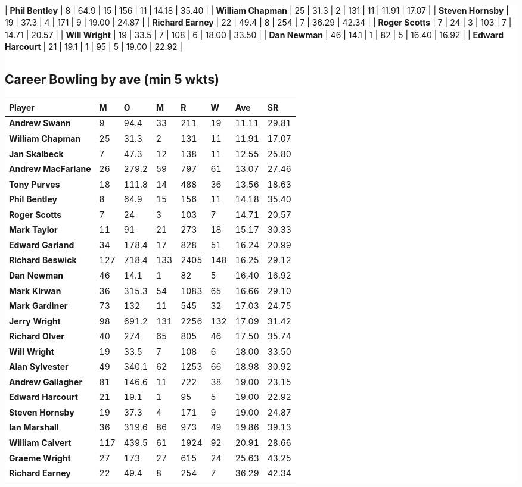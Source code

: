 | **Phil Bentley** | 8 | 64.9 | 15 | 156 | 11 | 14.18 | 35.40 |
| **William Chapman** | 25 | 31.3 | 2 | 131 | 11 | 11.91 | 17.07 |
| **Steven Hornsby** | 19 | 37.3 | 4 | 171 | 9 | 19.00 | 24.87 |
| **Richard Earney** | 22 | 49.4 | 8 | 254 | 7 | 36.29 | 42.34 |
| **Roger Scotts** | 7 | 24 | 3 | 103 | 7 | 14.71 | 20.57 |
| **Will Wright** | 19 | 33.5 | 7 | 108 | 6 | 18.00 | 33.50 |
| **Dan Newman** | 46 | 14.1 | 1 | 82 | 5 | 16.40 | 16.92 |
| **Edward Harcourt** | 21 | 19.1 | 1 | 95 | 5 | 19.00 | 22.92 |

## Career Bowling by ave (min 5 wkts)

| Player | M | O | M | R | W | Ave | SR |
|:---|:---|:---|:---|:---|:---|:---|:---|
| **Andrew Swann** | 9 | 94.4 | 33 | 211 | 19 | 11.11 | 29.81 |
| **William Chapman** | 25 | 31.3 | 2 | 131 | 11 | 11.91 | 17.07 |
| **Jan Skalbeck** | 7 | 47.3 | 12 | 138 | 11 | 12.55 | 25.80 |
| **Andrew MacFarlane** | 26 | 279.2 | 59 | 797 | 61 | 13.07 | 27.46 |
| **Tony Purves** | 18 | 111.8 | 14 | 488 | 36 | 13.56 | 18.63 |
| **Phil Bentley** | 8 | 64.9 | 15 | 156 | 11 | 14.18 | 35.40 |
| **Roger Scotts** | 7 | 24 | 3 | 103 | 7 | 14.71 | 20.57 |
| **Mark Taylor** | 11 | 91 | 21 | 273 | 18 | 15.17 | 30.33 |
| **Edward Garland** | 34 | 178.4 | 17 | 828 | 51 | 16.24 | 20.99 |
| **Richard Beswick** | 127 | 718.4 | 133 | 2405 | 148 | 16.25 | 29.12 |
| **Dan Newman** | 46 | 14.1 | 1 | 82 | 5 | 16.40 | 16.92 |
| **Mark Kirwan** | 36 | 315.3 | 54 | 1083 | 65 | 16.66 | 29.10 |
| **Mark Gardiner** | 73 | 132 | 11 | 545 | 32 | 17.03 | 24.75 |
| **Jerry Wright** | 98 | 691.2 | 131 | 2256 | 132 | 17.09 | 31.42 |
| **Richard Olver** | 40 | 274 | 65 | 805 | 46 | 17.50 | 35.74 |
| **Will Wright** | 19 | 33.5 | 7 | 108 | 6 | 18.00 | 33.50 |
| **Alan Sylvester** | 49 | 340.1 | 62 | 1253 | 66 | 18.98 | 30.92 |
| **Andrew Gallagher** | 81 | 146.6 | 11 | 722 | 38 | 19.00 | 23.15 |
| **Edward Harcourt** | 21 | 19.1 | 1 | 95 | 5 | 19.00 | 22.92 |
| **Steven Hornsby** | 19 | 37.3 | 4 | 171 | 9 | 19.00 | 24.87 |
| **Ian Marshall** | 36 | 319.6 | 86 | 973 | 49 | 19.86 | 39.13 |
| **William Calvert** | 117 | 439.5 | 61 | 1924 | 92 | 20.91 | 28.66 |
| **Graeme Wright** | 27 | 173 | 27 | 615 | 24 | 25.63 | 43.25 |
| **Richard Earney** | 22 | 49.4 | 8 | 254 | 7 | 36.29 | 42.34 |
